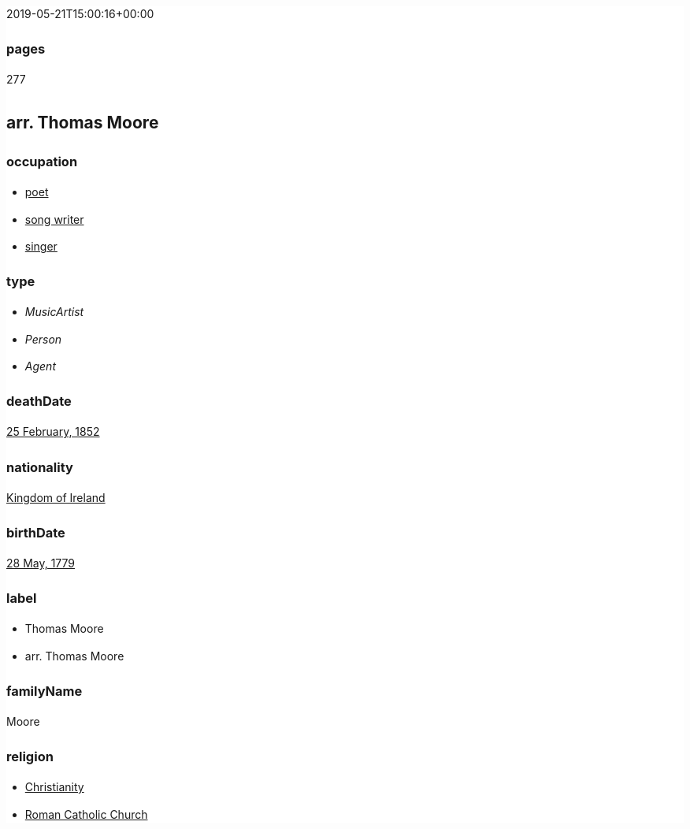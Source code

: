 
2019-05-21T15:00:16+00:00

### pages


277

## arr. Thomas Moore

### occupation

 - [poet](#poet)

 - [song writer](#song-writer)

 - [singer](#singer)

### type

 - *MusicArtist*

 - *Person*

 - *Agent*

### deathDate


[25 February, 1852](#25-February-1852)

### nationality


[Kingdom of Ireland](#Kingdom-of-Ireland)

### birthDate


[28 May, 1779](#28-May-1779)

### label

 - Thomas Moore

 - arr. Thomas Moore

### familyName


Moore

### religion

 - [Christianity](#Christianity)

 - [Roman Catholic Church](#Roman-Catholic-Church)
